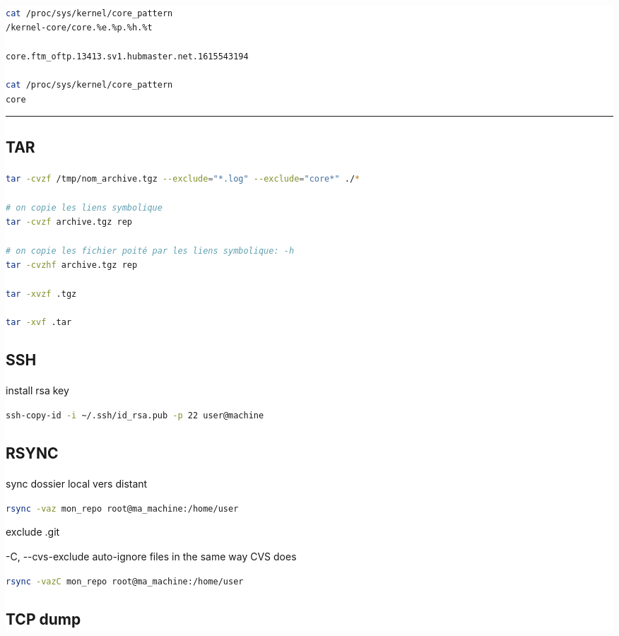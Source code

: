 ```bash
cat /proc/sys/kernel/core_pattern
/kernel-core/core.%e.%p.%h.%t

core.ftm_oftp.13413.sv1.hubmaster.net.1615543194

cat /proc/sys/kernel/core_pattern
core
```

------------------------------------------------------------------------------------

## TAR

```bash
tar -cvzf /tmp/nom_archive.tgz --exclude="*.log" --exclude="core*" ./*

# on copie les liens symbolique
tar -cvzf archive.tgz rep

# on copie les fichier poité par les liens symbolique: -h
tar -cvzhf archive.tgz rep

tar -xvzf .tgz

tar -xvf .tar
```

## SSH

install rsa key

```bash
ssh-copy-id -i ~/.ssh/id_rsa.pub -p 22 user@machine
```

## RSYNC

sync dossier local vers distant

```bash
rsync -vaz mon_repo root@ma_machine:/home/user

```

exclude .git

-C, --cvs-exclude           auto-ignore files in the same way CVS does

```bash
rsync -vazC mon_repo root@ma_machine:/home/user

```

## TCP dump
